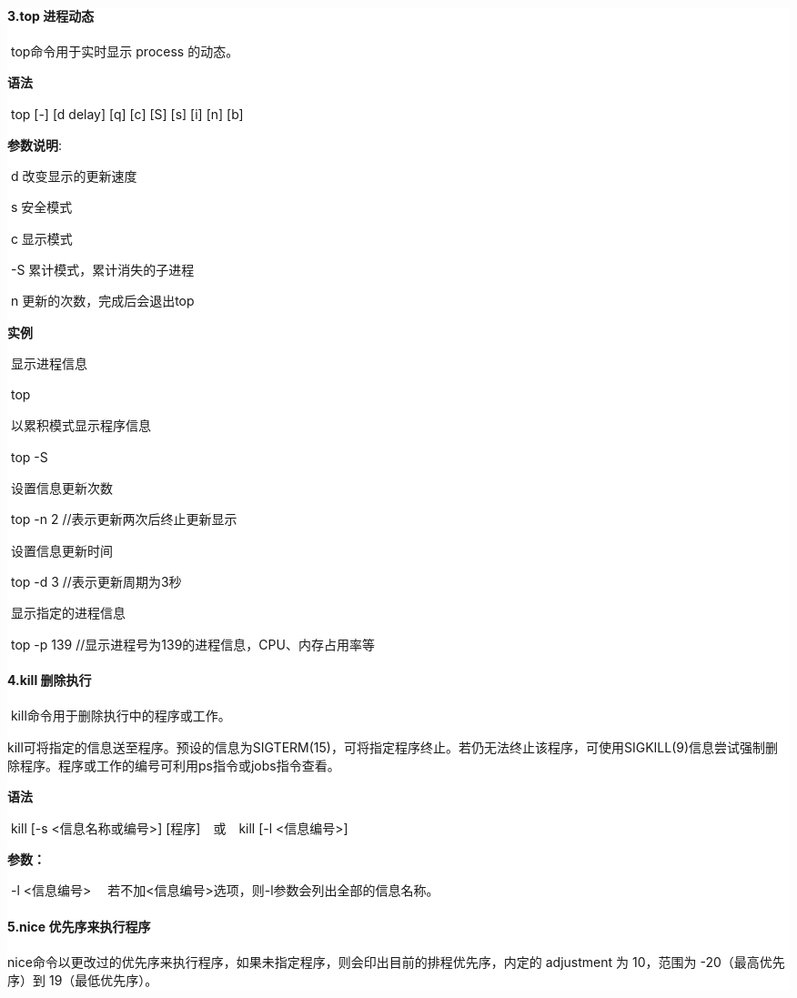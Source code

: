 #### 3.top  进程动态

​	top命令用于实时显示 process 的动态。

**语法**

​	top [-] [d delay] [q] [c] [S] [s] [i] [n] [b]

**参数说明**:

​	d 改变显示的更新速度

​	s 安全模式

​	c 显示模式

​	-S 累计模式，累计消失的子进程

​	n 更新的次数，完成后会退出top

**实例**

​	显示进程信息

​		top

​	以累积模式显示程序信息

​		top -S

​	设置信息更新次数

​		top -n 2     //表示更新两次后终止更新显示

​	设置信息更新时间	

​		 top -d 3       //表示更新周期为3秒

​	显示指定的进程信息

​		 top -p 139     //显示进程号为139的进程信息，CPU、内存占用率等



#### 4.kill  删除执行

​	 kill命令用于删除执行中的程序或工作。

​	kill可将指定的信息送至程序。预设的信息为SIGTERM(15)，可将指定程序终止。若仍无法终止该程序，可使用SIGKILL(9)信息尝试强制删除程序。程序或工作的编号可利用ps指令或jobs指令查看。

**语法**

​	kill [-s <信息名称或编号>] [程序]　或　kill [-l <信息编号>]

**参数：**

​	-l <信息编号> 　若不加<信息编号>选项，则-l参数会列出全部的信息名称。



#### 5.nice   优先序来执行程序

​	nice命令以更改过的优先序来执行程序，如果未指定程序，则会印出目前的排程优先序，内定的 adjustment 为 10，范围为 -20（最高优先序）到 19（最低优先序）。
